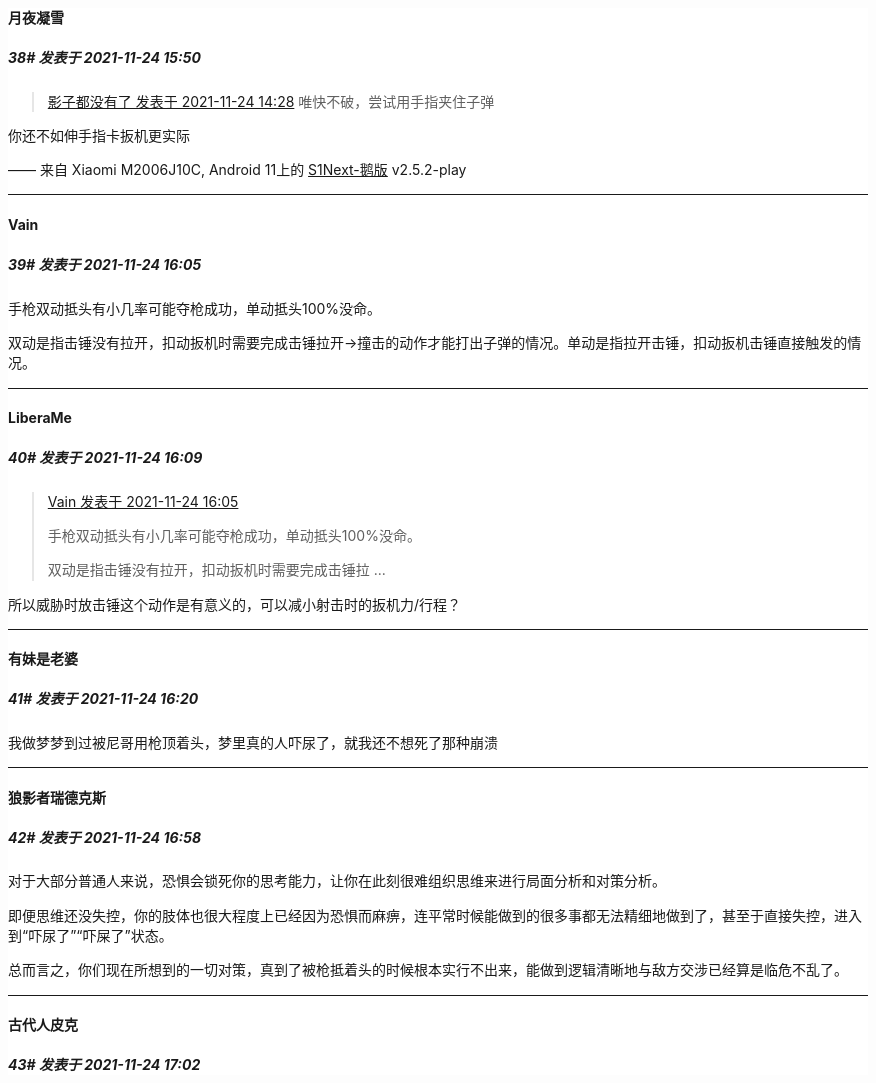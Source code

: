 ####  月夜凝雪  
##### 38#       发表于 2021-11-24 15:50

<blockquote><a href="httphttps://bbs.saraba1st.com/2b/forum.php?mod=redirect&amp;goto=findpost&amp;pid=53679591&amp;ptid=2039130" target="_blank">影子都没有了 发表于 2021-11-24 14:28</a>
唯快不破，尝试用手指夹住子弹</blockquote>
你还不如伸手指卡扳机更实际

—— 来自 Xiaomi M2006J10C, Android 11上的 [S1Next-鹅版](https://github.com/ykrank/S1-Next/releases) v2.5.2-play

*****

####  Vain  
##### 39#       发表于 2021-11-24 16:05

手枪双动抵头有小几率可能夺枪成功，单动抵头100%没命。

双动是指击锤没有拉开，扣动扳机时需要完成击锤拉开→撞击的动作才能打出子弹的情况。单动是指拉开击锤，扣动扳机击锤直接触发的情况。

*****

####  LiberaMe  
##### 40#       发表于 2021-11-24 16:09

<blockquote><a href="httphttps://bbs.saraba1st.com/2b/forum.php?mod=redirect&amp;goto=findpost&amp;pid=53681078&amp;ptid=2039130" target="_blank">Vain 发表于 2021-11-24 16:05</a>

手枪双动抵头有小几率可能夺枪成功，单动抵头100%没命。

双动是指击锤没有拉开，扣动扳机时需要完成击锤拉 ...</blockquote>
所以威胁时放击锤这个动作是有意义的，可以减小射击时的扳机力/行程？

*****

####  有妹是老婆  
##### 41#       发表于 2021-11-24 16:20

我做梦梦到过被尼哥用枪顶着头，梦里真的人吓尿了，就我还不想死了那种崩溃

*****

####  狼影者瑞德克斯  
##### 42#       发表于 2021-11-24 16:58

对于大部分普通人来说，恐惧会锁死你的思考能力，让你在此刻很难组织思维来进行局面分析和对策分析。

即便思维还没失控，你的肢体也很大程度上已经因为恐惧而麻痹，连平常时候能做到的很多事都无法精细地做到了，甚至于直接失控，进入到“吓尿了”“吓屎了”状态。

总而言之，你们现在所想到的一切对策，真到了被枪抵着头的时候根本实行不出来，能做到逻辑清晰地与敌方交涉已经算是临危不乱了。

*****

####  古代人皮克  
##### 43#       发表于 2021-11-24 17:02
